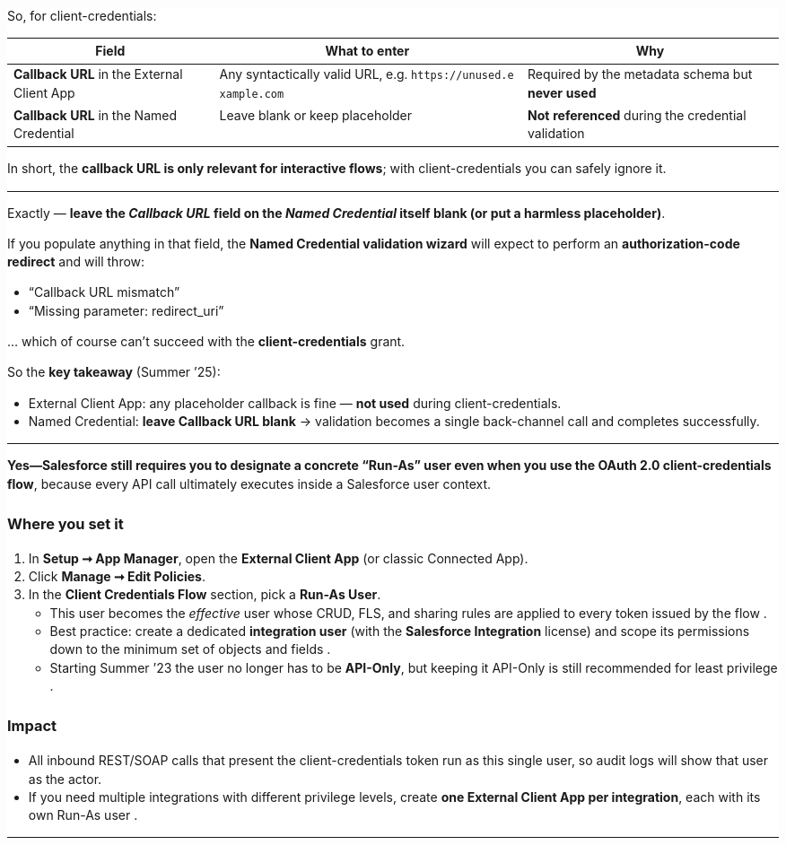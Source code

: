 So, for client-credentials:

| Field | What to enter | Why |
|---|---|---|
| **Callback URL** in the External Client App | Any syntactically valid URL, e.g. `https://unused.example.com` | Required by the metadata schema but **never used** |
| **Callback URL** in the Named Credential | Leave blank or keep placeholder | **Not referenced** during the credential validation |

In short, the **callback URL is only relevant for interactive flows**; with client-credentials you can safely ignore it.

---

Exactly — **leave the *Callback URL* field on the *Named Credential* itself blank (or put a harmless placeholder)**.

If you populate anything in that field, the **Named Credential validation wizard** will expect to perform an **authorization-code redirect** and will throw:

- “Callback URL mismatch”  
- “Missing parameter: redirect_uri”  

… which of course can’t succeed with the **client-credentials** grant.

So the **key takeaway** (Summer ’25):

- External Client App: any placeholder callback is fine — **not used** during client-credentials.  
- Named Credential: **leave Callback URL blank** → validation becomes a single back-channel call and completes successfully.

---

**Yes—Salesforce still requires you to designate a concrete “Run-As” user even when you use the OAuth 2.0 client-credentials flow**, because every API call ultimately executes inside a Salesforce user context.

### Where you set it
1. In **Setup ➞ App Manager**, open the **External Client App** (or classic Connected App).  
2. Click **Manage ➞ Edit Policies**.  
3. In the **Client Credentials Flow** section, pick a **Run-As User**.  
   - This user becomes the *effective* user whose CRUD, FLS, and sharing rules are applied to every token issued by the flow .  
   - Best practice: create a dedicated **integration user** (with the **Salesforce Integration** license) and scope its permissions down to the minimum set of objects and fields .  
   - Starting Summer ’23 the user no longer has to be **API-Only**, but keeping it API-Only is still recommended for least privilege .  

### Impact
- All inbound REST/SOAP calls that present the client-credentials token run as this single user, so audit logs will show that user as the actor.  
- If you need multiple integrations with different privilege levels, create **one External Client App per integration**, each with its own Run-As user .

---
